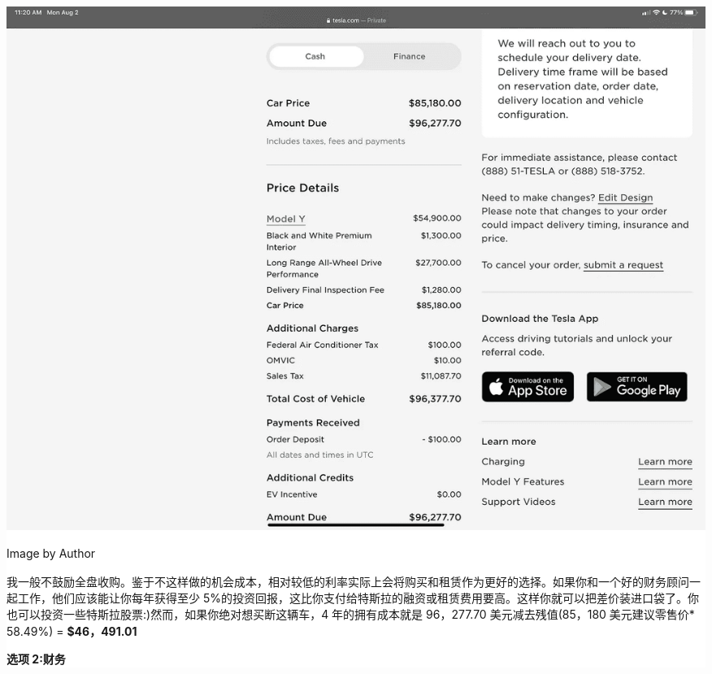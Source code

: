 ![](img/80ac6c604253aef747b0e202df515442.png)

Image by Author

我一般不鼓励全盘收购。鉴于不这样做的机会成本，相对较低的利率实际上会将购买和租赁作为更好的选择。如果你和一个好的财务顾问一起工作，他们应该能让你每年获得至少 5%的投资回报，这比你支付给特斯拉的融资或租赁费用要高。这样你就可以把差价装进口袋了。你也可以投资一些特斯拉股票:)然而，如果你绝对想买断这辆车，4 年的拥有成本就是 96，277.70 美元减去残值(85，180 美元建议零售价* 58.49%) = **$46，491.01**

**选项 2:财务**
